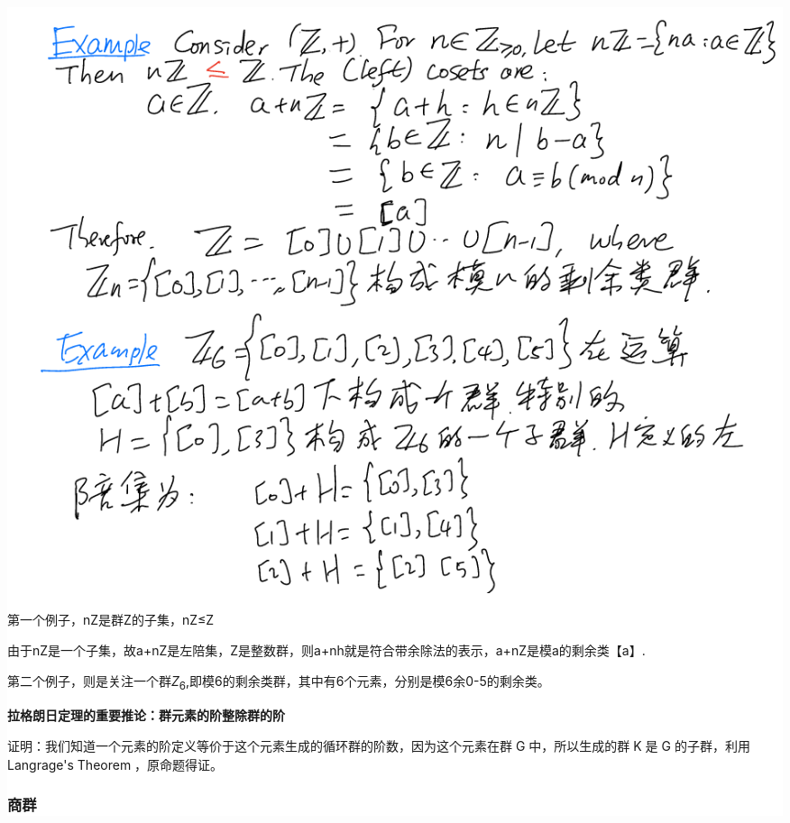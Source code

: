 ![image-20240106203509762](期末笔记.assets/image-20240106203509762.png)

第一个例子，nZ是群Z的子集，nZ≤Z

由于nZ是一个子集，故a+nZ是左陪集，Z是整数群，则a+nh就是符合带余除法的表示，a+nZ是模a的剩余类【a】.

第二个例子，则是关注一个群$Z_6$,即模6的剩余类群，其中有6个元素，分别是模6余0-5的剩余类。

**拉格朗日定理的重要推论：群元素的阶整除群的阶**

证明：我们知道一个元素的阶定义等价于这个元素生成的循环群的阶数，因为这个元素在群 G 中，所以生成的群 K 是 G 的子群，利用 Langrage's Theorem ，原命题得证。

### 商群
